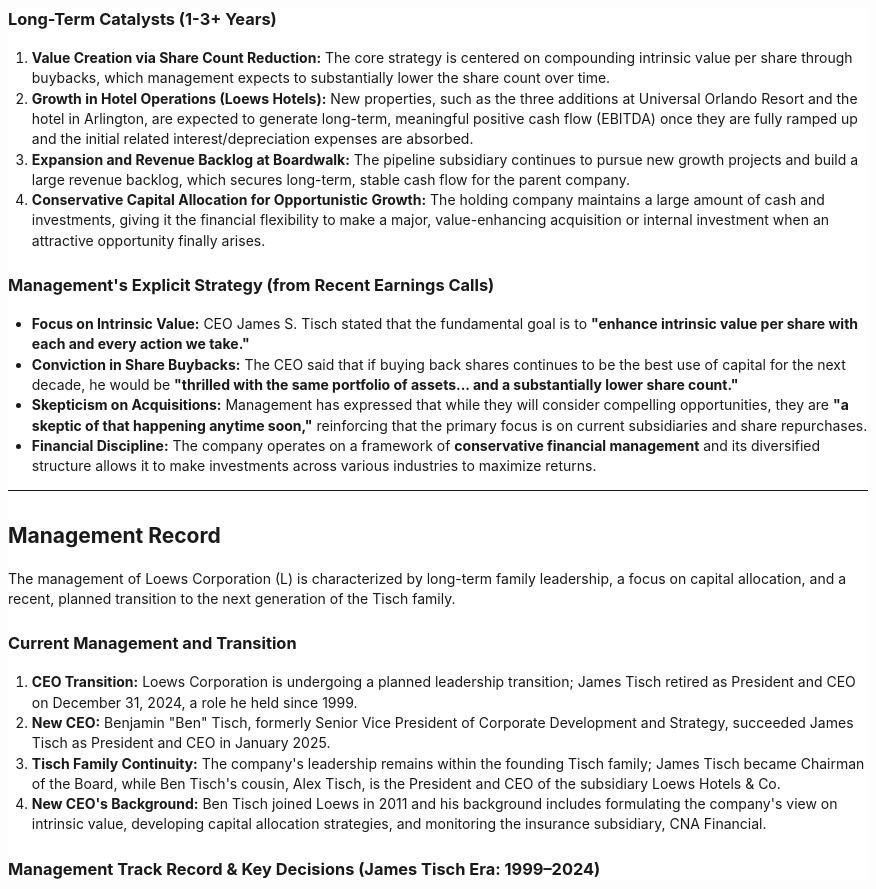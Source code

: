 ### Long-Term Catalysts (1-3+ Years)

1.  **Value Creation via Share Count Reduction:** The core strategy is centered on compounding intrinsic value per share through buybacks, which management expects to substantially lower the share count over time.
2.  **Growth in Hotel Operations (Loews Hotels):** New properties, such as the three additions at Universal Orlando Resort and the hotel in Arlington, are expected to generate long-term, meaningful positive cash flow (EBITDA) once they are fully ramped up and the initial related interest/depreciation expenses are absorbed.
3.  **Expansion and Revenue Backlog at Boardwalk:** The pipeline subsidiary continues to pursue new growth projects and build a large revenue backlog, which secures long-term, stable cash flow for the parent company.
4.  **Conservative Capital Allocation for Opportunistic Growth:** The holding company maintains a large amount of cash and investments, giving it the financial flexibility to make a major, value-enhancing acquisition or internal investment when an attractive opportunity finally arises.

### Management's Explicit Strategy (from Recent Earnings Calls)

*   **Focus on Intrinsic Value:** CEO James S. Tisch stated that the fundamental goal is to **"enhance intrinsic value per share with each and every action we take."**
*   **Conviction in Share Buybacks:** The CEO said that if buying back shares continues to be the best use of capital for the next decade, he would be **"thrilled with the same portfolio of assets... and a substantially lower share count."**
*   **Skepticism on Acquisitions:** Management has expressed that while they will consider compelling opportunities, they are **"a skeptic of that happening anytime soon,"** reinforcing that the primary focus is on current subsidiaries and share repurchases.
*   **Financial Discipline:** The company operates on a framework of **conservative financial management** and its diversified structure allows it to make investments across various industries to maximize returns.

---

## Management Record

The management of Loews Corporation (L) is characterized by long-term family leadership, a focus on capital allocation, and a recent, planned transition to the next generation of the Tisch family.

### **Current Management and Transition**

1.  **CEO Transition:** Loews Corporation is undergoing a planned leadership transition; James Tisch retired as President and CEO on December 31, 2024, a role he held since 1999.
2.  **New CEO:** Benjamin "Ben" Tisch, formerly Senior Vice President of Corporate Development and Strategy, succeeded James Tisch as President and CEO in January 2025.
3.  **Tisch Family Continuity:** The company's leadership remains within the founding Tisch family; James Tisch became Chairman of the Board, while Ben Tisch's cousin, Alex Tisch, is the President and CEO of the subsidiary Loews Hotels & Co.
4.  **New CEO's Background:** Ben Tisch joined Loews in 2011 and his background includes formulating the company's view on intrinsic value, developing capital allocation strategies, and monitoring the insurance subsidiary, CNA Financial.

### **Management Track Record & Key Decisions (James Tisch Era: 1999–2024)**
